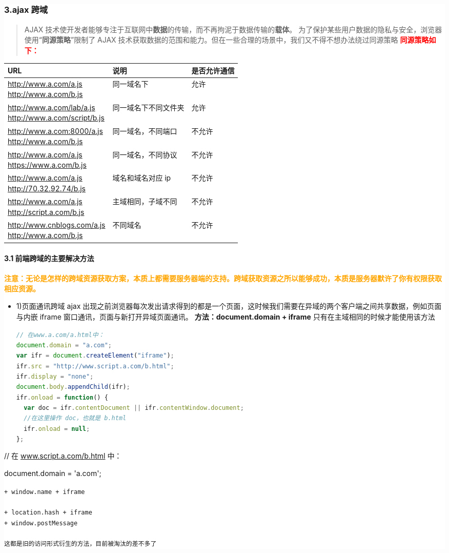 ### 3.ajax 跨域

> AJAX 技术使开发者能够专注于互联网中**数据**的传输，而不再拘泥于数据传输的**载体**。
> 为了保护某些用户数据的隐私与安全，浏览器使用“**同源策略**”限制了 AJAX 技术获取数据的范围和能力。但在一些合理的场景中，我们又不得不想办法绕过同源策略
> <font color="red"><b>同源策略如下：</b></font>

| URL                                                         | 说明                 | 是否允许通信 |
| :---------------------------------------------------------- | :------------------- | :----------- |
| http://www.a.com/a.js<br/>http://www.a.com/b.js             | 同一域名下           | 允许         |
| http://www.a.com/lab/a.js<br />http://www.a.com/script/b.js | 同一域名下不同文件夹 | 允许         |
| http://www.a.com:8000/a.js<br />http://www.a.com/b.js       | 同一域名，不同端口   | 不允许       |
| http://www.a.com/a.js<br />https://www.a.com/b.js           | 同一域名，不同协议   | 不允许       |
| http://www.a.com/a.js<br />http://70.32.92.74/b.js          | 域名和域名对应 ip    | 不允许       |
| http://www.a.com/a.js<br />http://script.a.com/b.js         | 主域相同，子域不同   | 不允许       |
| http://www.cnblogs.com/a.js<br />http://www.a.com/b.js      | 不同域名             | 不允许       |

#### 3.1 前端跨域的主要解决方法

<font color="orange"><b>注意：无论是怎样的跨域资源获取方案，本质上都需要服务器端的支持。跨域获取资源之所以能够成功，本质是服务器默许了你有权限获取相应资源。</b></font>

- 1)页面通讯跨域
  ajax 出现之前浏览器每次发出请求得到的都是一个页面，这时候我们需要在异域的两个客户端之间共享数据，例如页面与内嵌 iframe 窗口通讯，页面与新打开异域页面通讯。
  **方法：document.domain + iframe**
  只有在主域相同的时候才能使用该方法
  ```js
  // 在www.a.com/a.html中：
  document.domain = "a.com";
  var ifr = document.createElement("iframe");
  ifr.src = "http://www.script.a.com/b.html";
  ifr.display = "none";
  document.body.appendChild(ifr);
  ifr.onload = function() {
    var doc = ifr.contentDocument || ifr.contentWindow.document;
    //在这里操作 doc，也就是 b.html
    ifr.onload = null;
  };
  ```

// 在 www.script.a.com/b.html 中：

document.domain = 'a.com';

```
+ window.name + iframe

+ location.hash + iframe
+ window.postMessage

这都是旧的访问形式衍生的方法，目前被淘汰的差不多了
```
